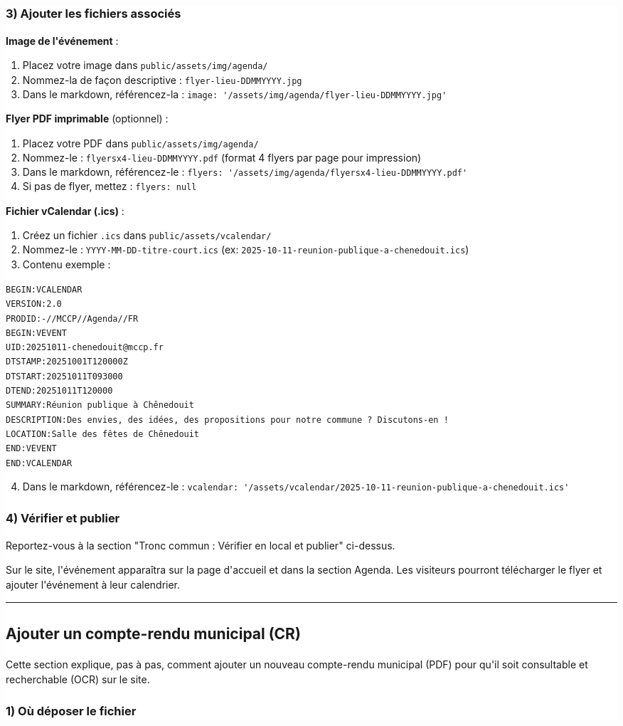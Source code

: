 ### 3) Ajouter les fichiers associés

**Image de l'événement** :

1. Placez votre image dans `public/assets/img/agenda/`
2. Nommez-la de façon descriptive : `flyer-lieu-DDMMYYYY.jpg`
3. Dans le markdown, référencez-la : `image: '/assets/img/agenda/flyer-lieu-DDMMYYYY.jpg'`

**Flyer PDF imprimable** (optionnel) :

1. Placez votre PDF dans `public/assets/img/agenda/`
2. Nommez-le : `flyersx4-lieu-DDMMYYYY.pdf` (format 4 flyers par page pour impression)
3. Dans le markdown, référencez-le : `flyers: '/assets/img/agenda/flyersx4-lieu-DDMMYYYY.pdf'`
4. Si pas de flyer, mettez : `flyers: null`

**Fichier vCalendar (.ics)** :

1. Créez un fichier `.ics` dans `public/assets/vcalendar/`
2. Nommez-le : `YYYY-MM-DD-titre-court.ics` (ex: `2025-10-11-reunion-publique-a-chenedouit.ics`)
3. Contenu exemple :

```ics
BEGIN:VCALENDAR
VERSION:2.0
PRODID:-//MCCP//Agenda//FR
BEGIN:VEVENT
UID:20251011-chenedouit@mccp.fr
DTSTAMP:20251001T120000Z
DTSTART:20251011T093000
DTEND:20251011T120000
SUMMARY:Réunion publique à Chênedouit
DESCRIPTION:Des envies, des idées, des propositions pour notre commune ? Discutons-en !
LOCATION:Salle des fêtes de Chênedouit
END:VEVENT
END:VCALENDAR
```

4. Dans le markdown, référencez-le : `vcalendar: '/assets/vcalendar/2025-10-11-reunion-publique-a-chenedouit.ics'`

### 4) Vérifier et publier

Reportez-vous à la section "Tronc commun : Vérifier en local et publier" ci-dessus.

Sur le site, l'événement apparaîtra sur la page d'accueil et dans la section Agenda. Les visiteurs pourront télécharger le flyer et ajouter l'événement à leur calendrier.

---

## Ajouter un compte-rendu municipal (CR)

Cette section explique, pas à pas, comment ajouter un nouveau compte-rendu municipal (PDF) pour qu'il soit consultable et recherchable (OCR) sur le site.

### 1) Où déposer le fichier
